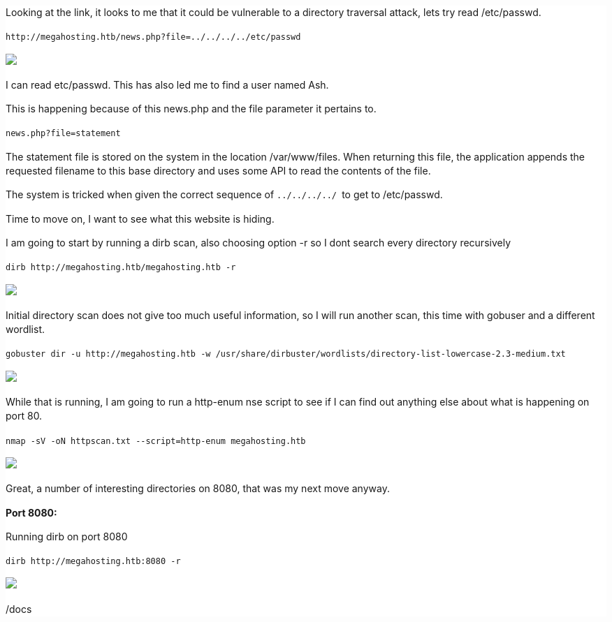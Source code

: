 Looking at the link, it looks to me that it could be vulnerable to a directory traversal attack, lets try read /etc/passwd.

``` http://megahosting.htb/news.php?file=../../../../etc/passwd ```


![](/img/tabby/2020-12-09_04-30.png)

I can read etc/passwd. This has also led me to find a user named Ash.

This is happening because of this news.php and the file parameter it pertains to.

``` 
news.php?file=statement 
```

The statement file is stored on the system in the location /var/www/files. When returning this file, the application appends the requested filename to this base directory and uses some API to read the contents of the file.

The system is tricked when given the correct sequence of `../../../../ `to get to /etc/passwd.

Time to move on, I want to see what this website is hiding.

I am going to start by running a dirb scan, also choosing option -r so I dont search every directory recursively

```
dirb http://megahosting.htb/megahosting.htb -r
```


![](/img/tabby/2020-12-09_04-59_1.png)

Initial directory scan does not give too much useful information, so I will run another scan, this time with gobuser and a different wordlist.

``` 
gobuster dir -u http://megahosting.htb -w /usr/share/dirbuster/wordlists/directory-list-lowercase-2.3-medium.txt 
```

![](/img/tabby/2020-12-09_05-10.png)

While that is running, I am going to run a http-enum nse script to see if I can find out anything else about what is happening on port 80.

```
nmap -sV -oN httpscan.txt --script=http-enum megahosting.htb 
```

![](/img/tabby/2020-12-09_05-06.png)

Great, a number of interesting directories on 8080, that was my next move anyway.

**Port 8080:**

Running dirb on port 8080

```
dirb http://megahosting.htb:8080 -r
```

![](/img/tabby/2020-12-09_05-15.png)

/docs
```